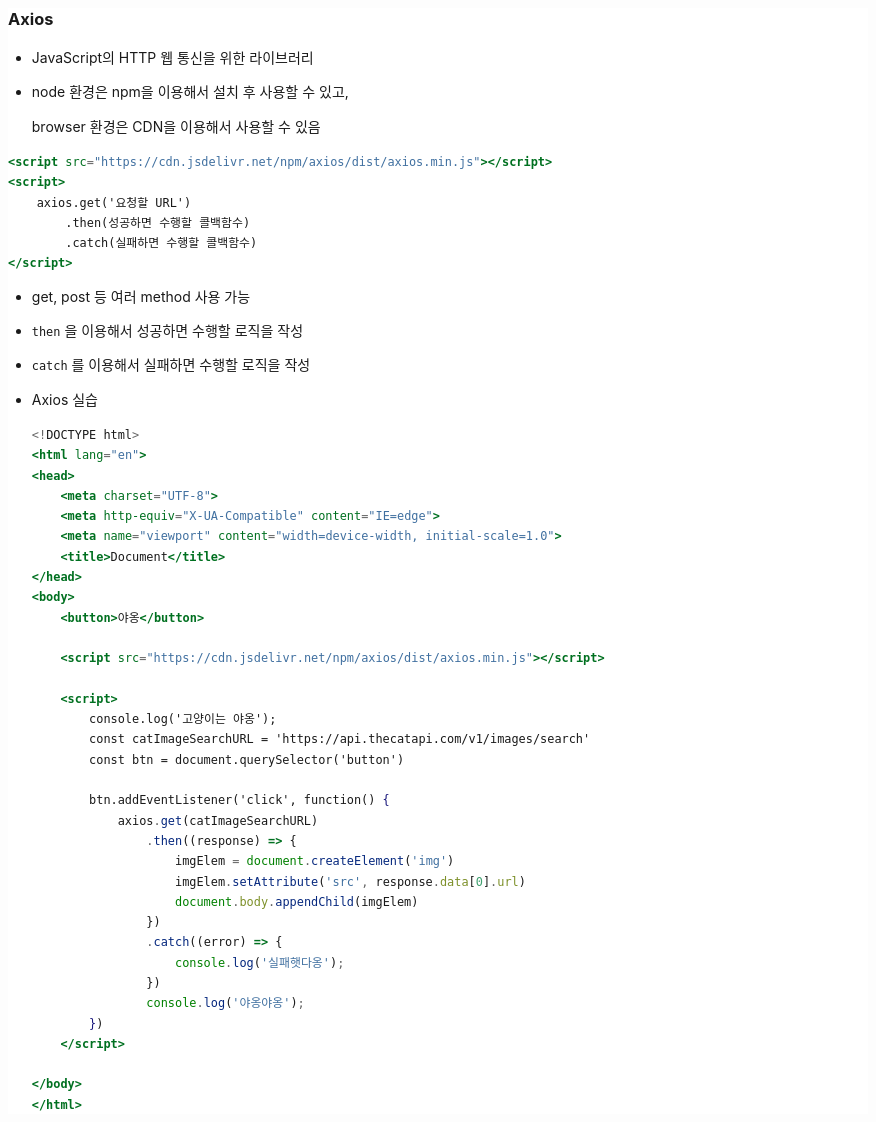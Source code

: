 
### Axios

- JavaScript의 HTTP 웹 통신을 위한 라이브러리

- node 환경은 npm을 이용해서 설치 후 사용할 수 있고,
  
    browser 환경은 CDN을 이용해서 사용할 수 있음

```jsx
<script src="https://cdn.jsdelivr.net/npm/axios/dist/axios.min.js"></script>
<script>
    axios.get('요청할 URL')
        .then(성공하면 수행할 콜백함수)
        .catch(실패하면 수행할 콜백함수)
</script>
```

- get, post 등 여러 method 사용 가능

- `then` 을 이용해서 성공하면 수행할 로직을 작성

- `catch` 를 이용해서 실패하면 수행할 로직을 작성

- Axios 실습
  
  ```jsx
  <!DOCTYPE html>
  <html lang="en">
  <head>
      <meta charset="UTF-8">
      <meta http-equiv="X-UA-Compatible" content="IE=edge">
      <meta name="viewport" content="width=device-width, initial-scale=1.0">
      <title>Document</title>
  </head>
  <body>
      <button>야옹</button>
  
      <script src="https://cdn.jsdelivr.net/npm/axios/dist/axios.min.js"></script>
  
      <script>
          console.log('고양이는 야옹');
          const catImageSearchURL = 'https://api.thecatapi.com/v1/images/search'
          const btn = document.querySelector('button')
  
          btn.addEventListener('click', function() {
              axios.get(catImageSearchURL)
                  .then((response) => {
                      imgElem = document.createElement('img')
                      imgElem.setAttribute('src', response.data[0].url)
                      document.body.appendChild(imgElem)
                  })
                  .catch((error) => {
                      console.log('실패햇다옹');
                  })
                  console.log('야옹야옹');
          })
      </script>
  
  </body>
  </html>
  ```
